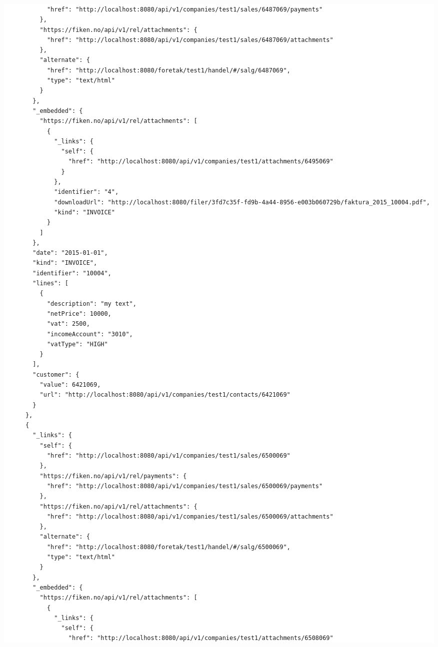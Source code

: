                 "href": "http://localhost:8080/api/v1/companies/test1/sales/6487069/payments"
              },
              "https://fiken.no/api/v1/rel/attachments": {
                "href": "http://localhost:8080/api/v1/companies/test1/sales/6487069/attachments"
              },
              "alternate": {
                "href": "http://localhost:8080/foretak/test1/handel/#/salg/6487069",
                "type": "text/html"
              }
            },
            "_embedded": {
              "https://fiken.no/api/v1/rel/attachments": [
                {
                  "_links": {
                    "self": {
                      "href": "http://localhost:8080/api/v1/companies/test1/attachments/6495069"
                    }
                  },
                  "identifier": "4",
                  "downloadUrl": "http://localhost:8080/filer/3fd7c35f-fd9b-4a44-8956-e003b060729b/faktura_2015_10004.pdf",
                  "kind": "INVOICE"
                }
              ]
            },
            "date": "2015-01-01",
            "kind": "INVOICE",
            "identifier": "10004",
            "lines": [
              {
                "description": "my text",
                "netPrice": 10000,
                "vat": 2500,
                "incomeAccount": "3010",
                "vatType": "HIGH"
              }
            ],
            "customer": {
              "value": 6421069,
              "url": "http://localhost:8080/api/v1/companies/test1/contacts/6421069"
            }
          },
          {
            "_links": {
              "self": {
                "href": "http://localhost:8080/api/v1/companies/test1/sales/6500069"
              },
              "https://fiken.no/api/v1/rel/payments": {
                "href": "http://localhost:8080/api/v1/companies/test1/sales/6500069/payments"
              },
              "https://fiken.no/api/v1/rel/attachments": {
                "href": "http://localhost:8080/api/v1/companies/test1/sales/6500069/attachments"
              },
              "alternate": {
                "href": "http://localhost:8080/foretak/test1/handel/#/salg/6500069",
                "type": "text/html"
              }
            },
            "_embedded": {
              "https://fiken.no/api/v1/rel/attachments": [
                {
                  "_links": {
                    "self": {
                      "href": "http://localhost:8080/api/v1/companies/test1/attachments/6508069"